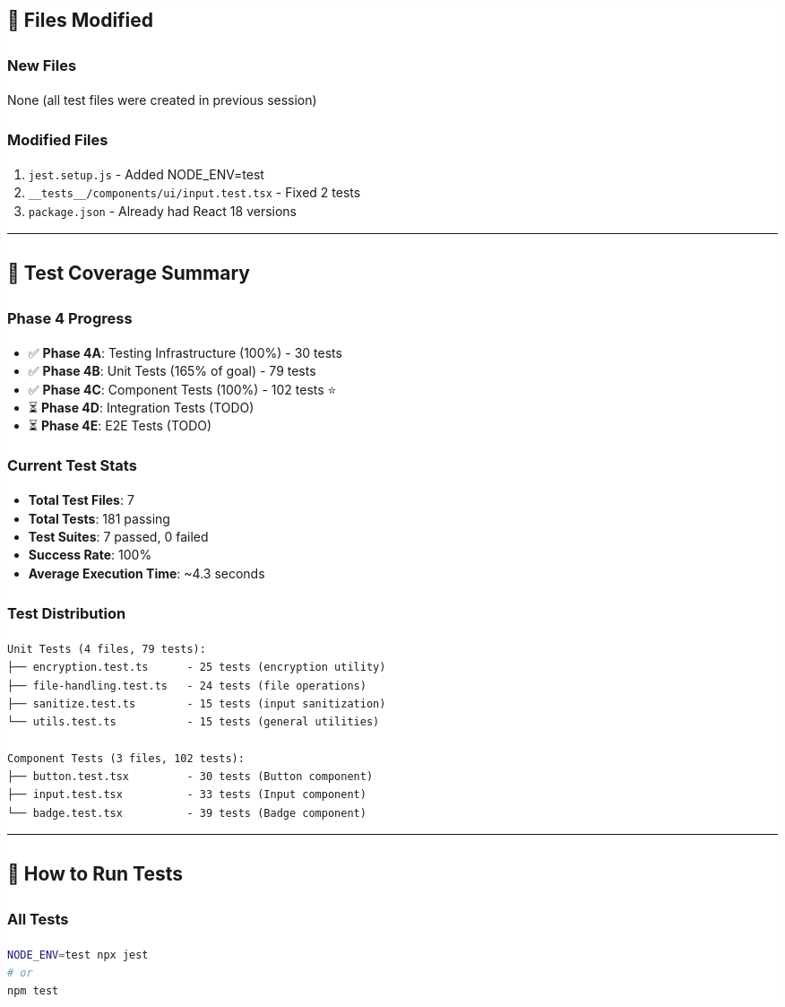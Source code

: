 
## 📁 Files Modified

### New Files
None (all test files were created in previous session)

### Modified Files
1. `jest.setup.js` - Added NODE_ENV=test
2. `__tests__/components/ui/input.test.tsx` - Fixed 2 tests
3. `package.json` - Already had React 18 versions

---

## 🎯 Test Coverage Summary

### Phase 4 Progress
- ✅ **Phase 4A**: Testing Infrastructure (100%) - 30 tests
- ✅ **Phase 4B**: Unit Tests (165% of goal) - 79 tests
- ✅ **Phase 4C**: Component Tests (100%) - 102 tests ⭐
- ⏳ **Phase 4D**: Integration Tests (TODO)
- ⏳ **Phase 4E**: E2E Tests (TODO)

### Current Test Stats
- **Total Test Files**: 7
- **Total Tests**: 181 passing
- **Test Suites**: 7 passed, 0 failed
- **Success Rate**: 100%
- **Average Execution Time**: ~4.3 seconds

### Test Distribution
```
Unit Tests (4 files, 79 tests):
├── encryption.test.ts      - 25 tests (encryption utility)
├── file-handling.test.ts   - 24 tests (file operations)
├── sanitize.test.ts        - 15 tests (input sanitization)
└── utils.test.ts           - 15 tests (general utilities)

Component Tests (3 files, 102 tests):
├── button.test.tsx         - 30 tests (Button component)
├── input.test.tsx          - 33 tests (Input component)
└── badge.test.tsx          - 39 tests (Badge component)
```

---

## 🚀 How to Run Tests

### All Tests
```bash
NODE_ENV=test npx jest
# or
npm test
```
